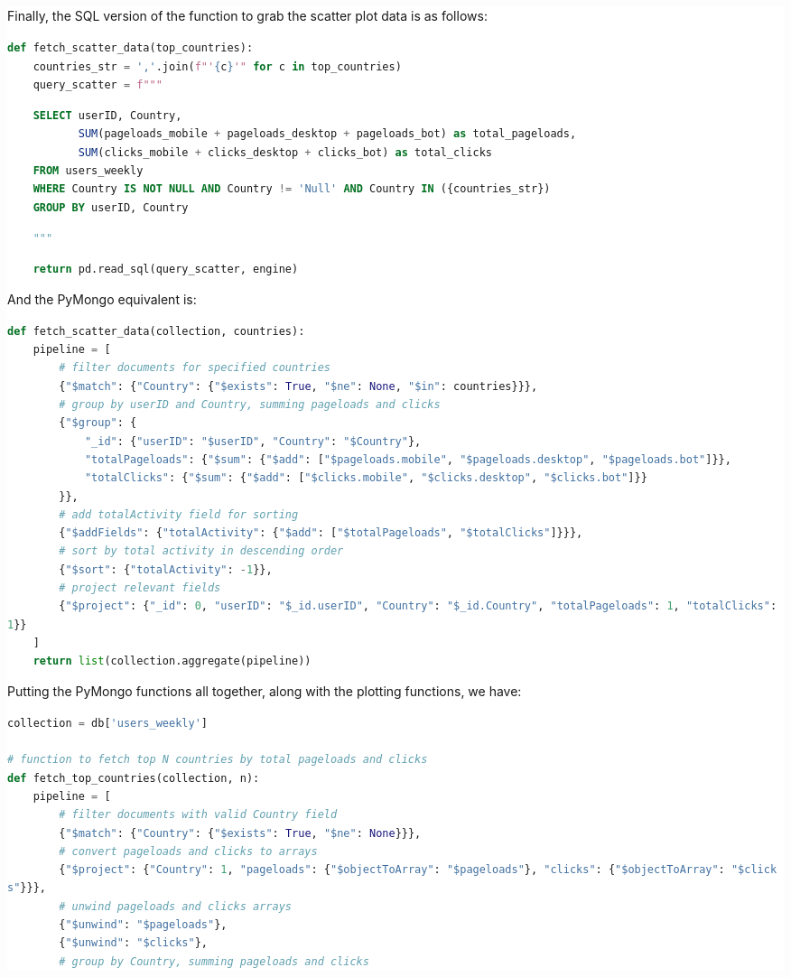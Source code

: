 
Finally, the SQL version of the function to grab the scatter plot data is as follows:


```python
def fetch_scatter_data(top_countries):
    countries_str = ','.join(f"'{c}'" for c in top_countries)
    query_scatter = f"""
```
```sql
    SELECT userID, Country,
           SUM(pageloads_mobile + pageloads_desktop + pageloads_bot) as total_pageloads,
           SUM(clicks_mobile + clicks_desktop + clicks_bot) as total_clicks
    FROM users_weekly
    WHERE Country IS NOT NULL AND Country != 'Null' AND Country IN ({countries_str})
    GROUP BY userID, Country
```
```python
    """
```
```python
    return pd.read_sql(query_scatter, engine)
```


And the PyMongo equivalent is:


```python
def fetch_scatter_data(collection, countries):
    pipeline = [
        # filter documents for specified countries
        {"$match": {"Country": {"$exists": True, "$ne": None, "$in": countries}}},
        # group by userID and Country, summing pageloads and clicks
        {"$group": {
            "_id": {"userID": "$userID", "Country": "$Country"},
            "totalPageloads": {"$sum": {"$add": ["$pageloads.mobile", "$pageloads.desktop", "$pageloads.bot"]}},
            "totalClicks": {"$sum": {"$add": ["$clicks.mobile", "$clicks.desktop", "$clicks.bot"]}}
        }},
        # add totalActivity field for sorting
        {"$addFields": {"totalActivity": {"$add": ["$totalPageloads", "$totalClicks"]}}},
        # sort by total activity in descending order
        {"$sort": {"totalActivity": -1}},
        # project relevant fields
        {"$project": {"_id": 0, "userID": "$_id.userID", "Country": "$_id.Country", "totalPageloads": 1, "totalClicks": 1}}
    ]
    return list(collection.aggregate(pipeline))
```


Putting the PyMongo functions all together, along with the plotting functions, we have:


```python
collection = db['users_weekly']

# function to fetch top N countries by total pageloads and clicks
def fetch_top_countries(collection, n):
    pipeline = [
        # filter documents with valid Country field
        {"$match": {"Country": {"$exists": True, "$ne": None}}},
        # convert pageloads and clicks to arrays
        {"$project": {"Country": 1, "pageloads": {"$objectToArray": "$pageloads"}, "clicks": {"$objectToArray": "$clicks"}}},
        # unwind pageloads and clicks arrays
        {"$unwind": "$pageloads"},
        {"$unwind": "$clicks"},
        # group by Country, summing pageloads and clicks
```